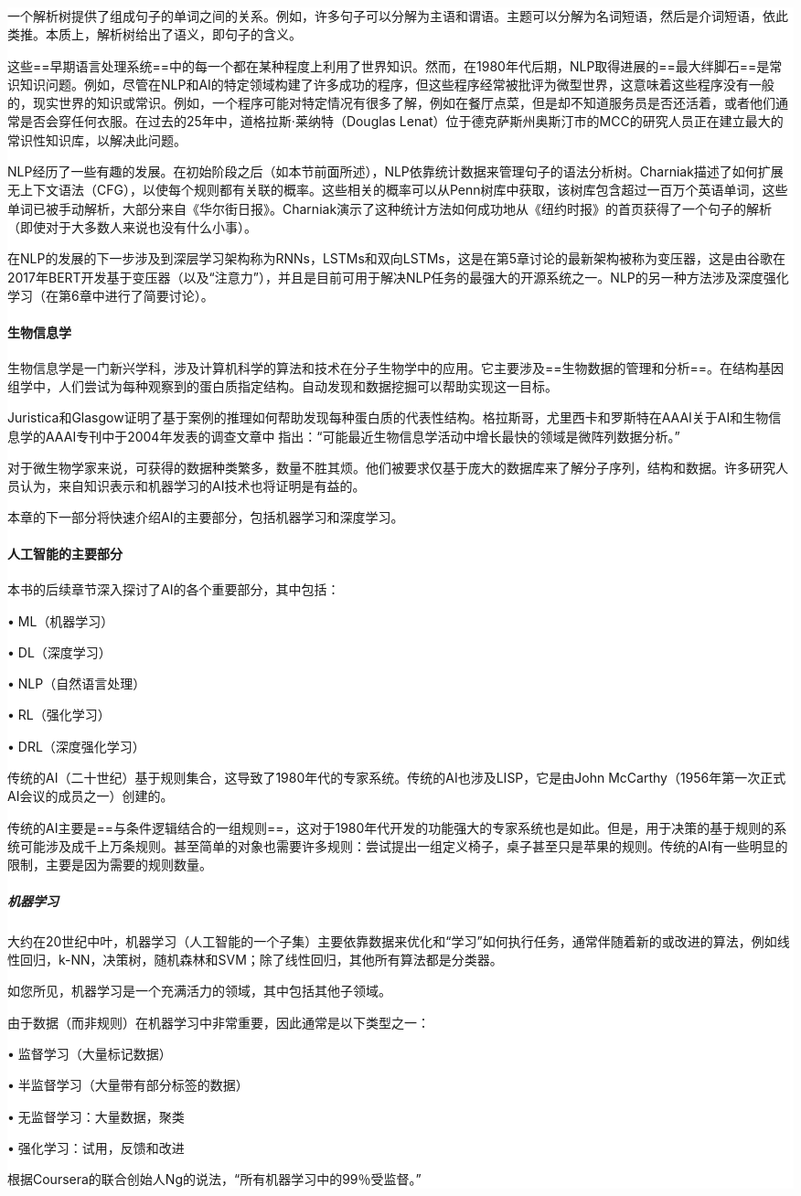 一个解析树提供了组成句子的单词之间的关系。例如，许多句子可以分解为主语和谓语。主题可以分解为名词短语，然后是介词短语，依此类推。本质上，解析树给出了语义，即句子的含义。

这些==早期语言处理系统==中的每一个都在某种程度上利用了世界知识。然而，在1980年代后期，NLP取得进展的==最大绊脚石==是常识知识问题。例如，尽管在NLP和AI的特定领域构建了许多成功的程序，但这些程序经常被批评为微型世界，这意味着这些程序没有一般的，现实世界的知识或常识。例如，一个程序可能对特定情况有很多了解，例如在餐厅点菜，但是却不知道服务员是否还活着，或者他们通常是否会穿任何衣服。在过去的25年中，道格拉斯·莱纳特（Douglas Lenat）位于德克萨斯州奥斯汀市的MCC的研究人员正在建立最大的常识性知识库，以解决此问题。

NLP经历了一些有趣的发展。在初始阶段之后（如本节前面所述），NLP依靠统计数据来管理句子的语法分析树。Charniak描述了如何扩展无上下文语法（CFG），以使每个规则都有关联的概率。这些相关的概率可以从Penn树库中获取，该树库包含超过一百万个英语单词，这些单词已被手动解析，大部分来自《华尔街日报》。Charniak演示了这种统计方法如何成功地从《纽约时报》的首页获得了一个句子的解析（即使对于大多数人来说也没有什么小事）。

在NLP的发展的下一步涉及到深层学习架构称为RNNs，LSTMs和双向LSTMs，这是在第5章讨论的最新架构被称为变压器，这是由谷歌在2017年BERT开发基于变压器（以及“注意力”），并且是目前可用于解决NLP任务的最强大的开源系统之一。NLP的另一种方法涉及深度强化学习（在第6章中进行了简要讨论）。

#### 生物信息学

生物信息学是一门新兴学科，涉及计算机科学的算法和技术在分子生物学中的应用。它主要涉及==生物数据的管理和分析==。在结构基因组学中，人们尝试为每种观察到的蛋白质指定结构。自动发现和数据挖掘可以帮助实现这一目标。

Juristica和Glasgow证明了基于案例的推理如何帮助发现每种蛋白质的代表性结构。格拉斯哥，尤里西卡和罗斯特在AAAI关于AI和生物信息学的AAAI专刊中于2004年发表的调查文章中 指出：“可能最近生物信息学活动中增长最快的领域是微阵列数据分析。”

对于微生物学家来说，可获得的数据种类繁多，数量不胜其烦。他们被要求仅基于庞大的数据库来了解分子序列，结构和数据。许多研究人员认为，来自知识表示和机器学习的AI技术也将证明是有益的。

本章的下一部分将快速介绍AI的主要部分，包括机器学习和深度学习。

#### 人工智能的主要部分

本书的后续章节深入探讨了AI的各个重要部分，其中包括：

•  ML（机器学习）

•  DL（深度学习）

•  NLP（自然语言处理）

•  RL（强化学习）

•  DRL（深度强化学习）

传统的AI（二十世纪）基于规则集合，这导致了1980年代的专家系统。传统的AI也涉及LISP，它是由John McCarthy（1956年第一次正式AI会议的成员之一）创建的。

传统的AI主要是==与条件逻辑结合的一组规则==，这对于1980年代开发的功能强大的专家系统也是如此。但是，用于决策的基于规则的系统可能涉及成千上万条规则。甚至简单的对象也需要许多规则：尝试提出一组定义椅子，桌子甚至只是苹果的规则。传统的AI有一些明显的限制，主要是因为需要的规则数量。

##### 机器学习

大约在20世纪中叶，机器学习（人工智能的一个子集）主要依靠数据来优化和“学习”如何执行任务，通常伴随着新的或改进的算法，例如线性回归，k-NN，决策树，随机森林和SVM；除了线性回归，其他所有算法都是分类器。

如您所见，机器学习是一个充满活力的领域，其中包括其他子领域。

由于数据（而非规则）在机器学习中非常重要，因此通常是以下类型之一：

•  监督学习（大量标记数据）

•  半监督学习（大量带有部分标签的数据）

•  无监督学习：大量数据，聚类

•  强化学习：试用，反馈和改进

根据Coursera的联合创始人Ng的说法，“所有机器学习中的99％受监督。”

